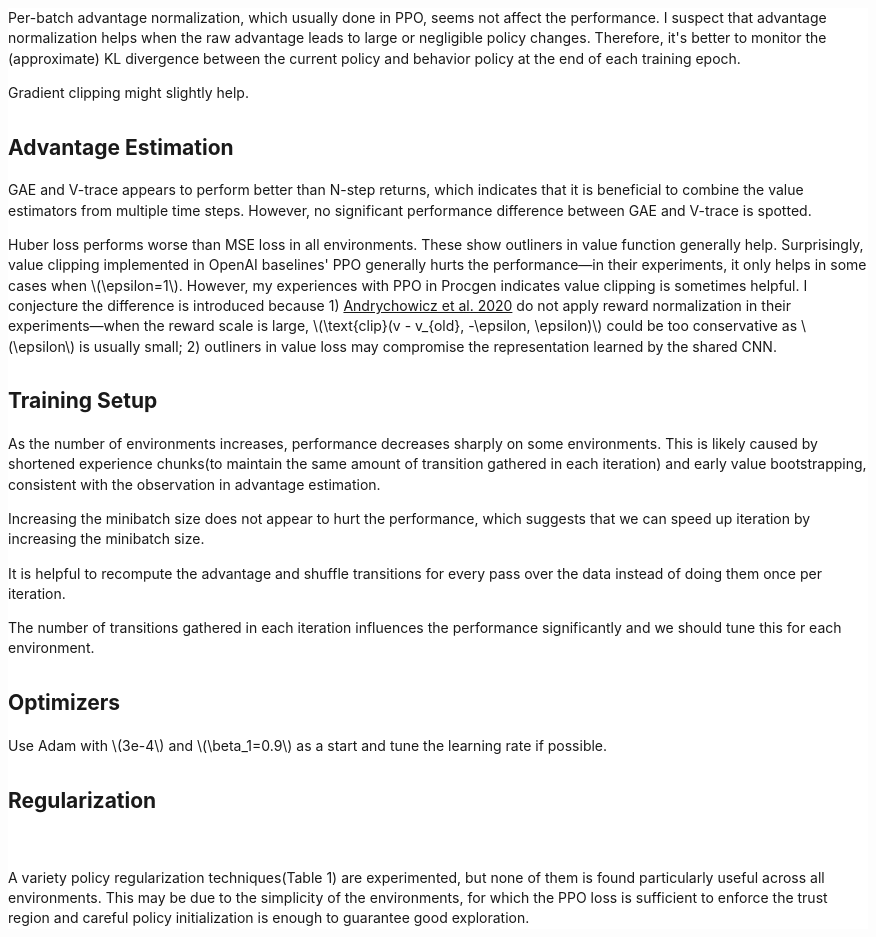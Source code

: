 Per-batch advantage normalization, which usually done in PPO, seems not affect the performance. I suspect that advantage normalization helps when the raw advantage leads to large or negligible policy changes. Therefore, it's better to monitor the (approximate) KL divergence between the current policy and behavior policy at the end of each training epoch.

Gradient clipping might slightly help.

## Advantage Estimation

GAE and V-trace appears to perform better than N-step returns, which indicates that it is beneficial to combine the value estimators from multiple time steps. However, no significant performance difference between GAE and V-trace is spotted.

Huber loss performs worse than MSE loss in all environments. These show outliners in value function generally help. Surprisingly, value clipping implemented in OpenAI baselines' PPO generally hurts the performance—in their experiments, it only helps in some cases when \\(\epsilon=1\\). However, my experiences with PPO in Procgen indicates value clipping is sometimes helpful. I conjecture the difference is introduced because 1) [Andrychowicz et al. 2020](#ref1) do not apply reward normalization in their experiments—when the reward scale is large, \\(\text{clip}(v - v_{old}, -\epsilon, \epsilon)\\) could be too conservative as \\(\epsilon\\) is usually small; 2) outliners in value loss may compromise the representation learned by the shared CNN. 

## Training Setup

As the number of environments increases, performance decreases sharply on some environments. This is likely caused by shortened experience chunks(to maintain the same amount of transition gathered in each iteration) and early value bootstrapping, consistent with the observation in advantage estimation.

Increasing the minibatch size does not appear to hurt the performance, which suggests that we can speed up iteration by increasing the minibatch size.

It is helpful to recompute the advantage and shuffle transitions for every pass over the data instead of doing them once per iteration.

The number of transitions gathered in each iteration influences the performance significantly and we should tune this for each environment.

## Optimizers

Use Adam with \\(3e-4\\) and \\(\beta_1=0.9\\) as a start and tune the learning rate if possible. 

## Regularization

<figure>
  <img src="{{ '/images/policy-gradient/on-policy-rl-study-Table1.png' | absolute_url }}" alt="" width="1000">
  <figcaption></figcaption>
  <style>
    figure figcaption {
    text-align: center;
    }
  </style>
</figure>
A variety policy regularization techniques(Table 1) are experimented, but none of them is found particularly useful across all environments. This may be due to the simplicity of the environments, for which the PPO loss is sufficient to enforce the trust region and careful policy initialization is enough to guarantee good exploration.

